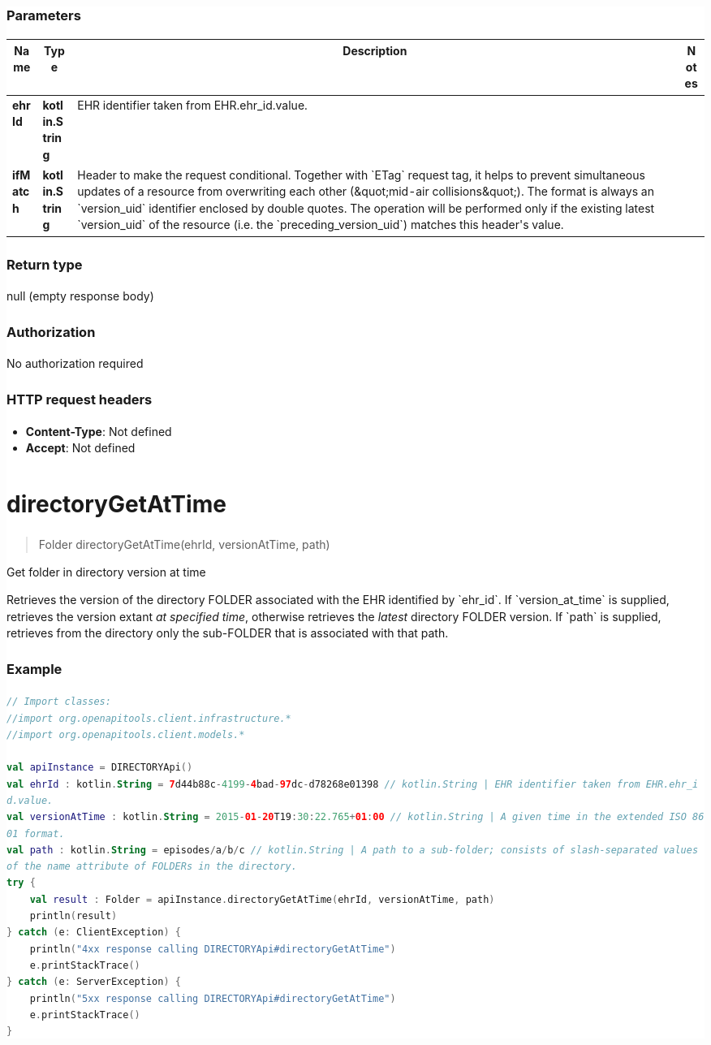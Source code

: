 ### Parameters

Name | Type | Description  | Notes
------------- | ------------- | ------------- | -------------
 **ehrId** | **kotlin.String**| EHR identifier taken from EHR.ehr_id.value.  |
 **ifMatch** | **kotlin.String**| Header to make the request conditional.  Together with &#x60;ETag&#x60; request tag, it helps to prevent simultaneous updates of a resource from overwriting each other (\&quot;mid-air collisions\&quot;). The format is always an &#x60;version_uid&#x60; identifier enclosed by double quotes. The operation will be performed only if the existing latest &#x60;version_uid&#x60; of the resource (i.e. the &#x60;preceding_version_uid&#x60;) matches this header&#39;s value.  |

### Return type

null (empty response body)

### Authorization

No authorization required

### HTTP request headers

 - **Content-Type**: Not defined
 - **Accept**: Not defined

<a name="directoryGetAtTime"></a>
# **directoryGetAtTime**
> Folder directoryGetAtTime(ehrId, versionAtTime, path)

Get folder in directory version at time

Retrieves the version of the directory FOLDER associated with the EHR identified by &#x60;ehr_id&#x60;.  If &#x60;version_at_time&#x60; is supplied, retrieves the version extant _at specified time_, otherwise retrieves the _latest_ directory FOLDER version.   If &#x60;path&#x60; is supplied, retrieves from the directory only the sub-FOLDER that is associated with that path. 

### Example
```kotlin
// Import classes:
//import org.openapitools.client.infrastructure.*
//import org.openapitools.client.models.*

val apiInstance = DIRECTORYApi()
val ehrId : kotlin.String = 7d44b88c-4199-4bad-97dc-d78268e01398 // kotlin.String | EHR identifier taken from EHR.ehr_id.value. 
val versionAtTime : kotlin.String = 2015-01-20T19:30:22.765+01:00 // kotlin.String | A given time in the extended ISO 8601 format. 
val path : kotlin.String = episodes/a/b/c // kotlin.String | A path to a sub-folder; consists of slash-separated values of the name attribute of FOLDERs in the directory. 
try {
    val result : Folder = apiInstance.directoryGetAtTime(ehrId, versionAtTime, path)
    println(result)
} catch (e: ClientException) {
    println("4xx response calling DIRECTORYApi#directoryGetAtTime")
    e.printStackTrace()
} catch (e: ServerException) {
    println("5xx response calling DIRECTORYApi#directoryGetAtTime")
    e.printStackTrace()
}
```
